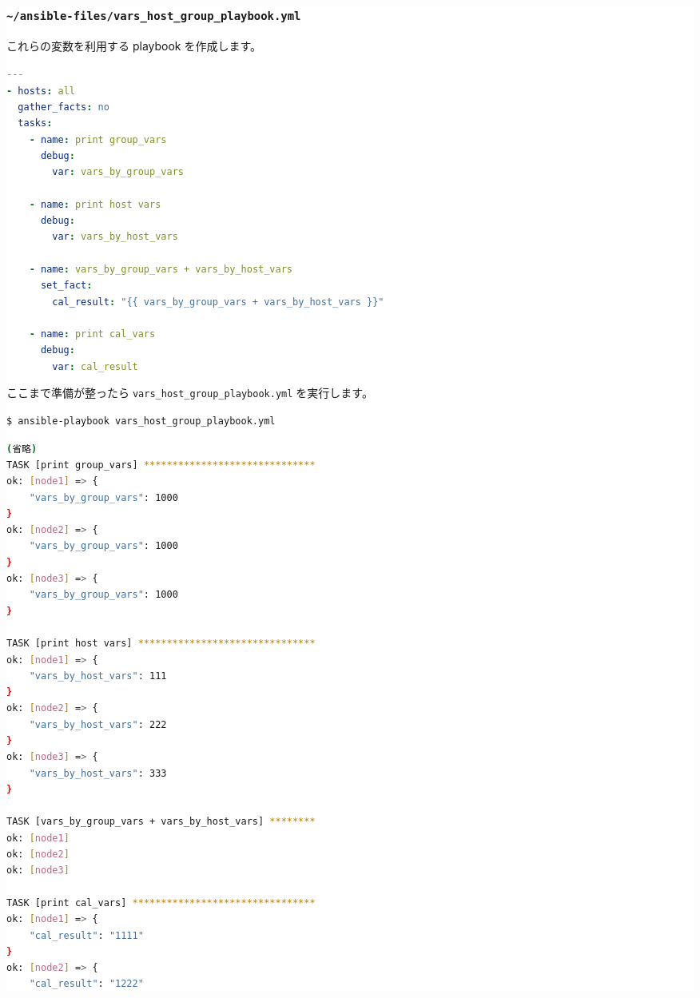 ### `~/ansible-files/vars_host_group_playbook.yml`

これらの変数を利用する playbook を作成します。
```yaml
---
- hosts: all
  gather_facts: no
  tasks:
    - name: print group_vars
      debug:
        var: vars_by_group_vars

    - name: print host vars
      debug:
        var: vars_by_host_vars

    - name: vars_by_group_vars + vars_by_host_vars
      set_fact:
        cal_result: "{{ vars_by_group_vars + vars_by_host_vars }}"

    - name: print cal_vars
      debug:
        var: cal_result
```

ここまで準備が整ったら `vars_host_group_playbook.yml` を実行します。

```shell
$ ansible-playbook vars_host_group_playbook.yml
```

```bash
(省略)
TASK [print group_vars] ******************************
ok: [node1] => {
    "vars_by_group_vars": 1000
}
ok: [node2] => {
    "vars_by_group_vars": 1000
}
ok: [node3] => {
    "vars_by_group_vars": 1000
}

TASK [print host vars] *******************************
ok: [node1] => {
    "vars_by_host_vars": 111
}
ok: [node2] => {
    "vars_by_host_vars": 222
}
ok: [node3] => {
    "vars_by_host_vars": 333
}

TASK [vars_by_group_vars + vars_by_host_vars] ********
ok: [node1]
ok: [node2]
ok: [node3]

TASK [print cal_vars] ********************************
ok: [node1] => {
    "cal_result": "1111"
}
ok: [node2] => {
    "cal_result": "1222"
```
